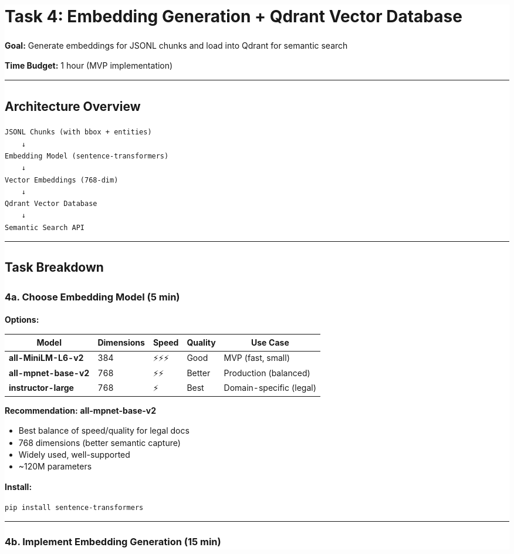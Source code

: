 # Task 4: Embedding Generation + Qdrant Vector Database

**Goal:** Generate embeddings for JSONL chunks and load into Qdrant for semantic search

**Time Budget:** 1 hour (MVP implementation)

---

## Architecture Overview

```
JSONL Chunks (with bbox + entities)
    ↓
Embedding Model (sentence-transformers)
    ↓
Vector Embeddings (768-dim)
    ↓
Qdrant Vector Database
    ↓
Semantic Search API
```

---

## Task Breakdown

### 4a. Choose Embedding Model (5 min)

**Options:**

| Model | Dimensions | Speed | Quality | Use Case |
|-------|-----------|-------|---------|----------|
| **all-MiniLM-L6-v2** | 384 | ⚡⚡⚡ | Good | MVP (fast, small) |
| **all-mpnet-base-v2** | 768 | ⚡⚡ | Better | Production (balanced) |
| **instructor-large** | 768 | ⚡ | Best | Domain-specific (legal) |

**Recommendation:** **all-mpnet-base-v2**
- Best balance of speed/quality for legal docs
- 768 dimensions (better semantic capture)
- Widely used, well-supported
- ~120M parameters

**Install:**
```bash
pip install sentence-transformers
```

---

### 4b. Implement Embedding Generation (15 min)
